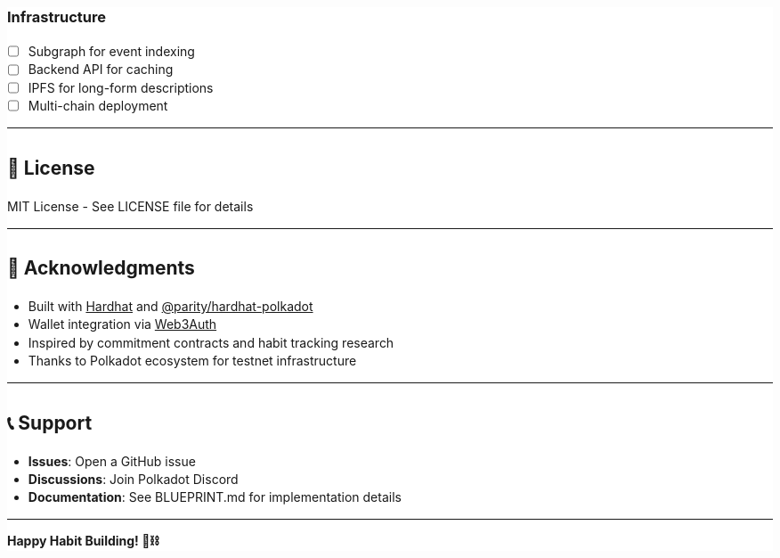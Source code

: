 ### Infrastructure

- [ ] Subgraph for event indexing
- [ ] Backend API for caching
- [ ] IPFS for long-form descriptions
- [ ] Multi-chain deployment

---

## 📄 License

MIT License - See LICENSE file for details

---

## 🙏 Acknowledgments

- Built with [Hardhat](https://hardhat.org/) and [@parity/hardhat-polkadot](https://github.com/paritytech/hardhat-polkadot)
- Wallet integration via [Web3Auth](https://web3auth.io/)
- Inspired by commitment contracts and habit tracking research
- Thanks to Polkadot ecosystem for testnet infrastructure

---

## 📞 Support

- **Issues**: Open a GitHub issue
- **Discussions**: Join Polkadot Discord
- **Documentation**: See BLUEPRINT.md for implementation details

---

**Happy Habit Building! 🎯⛓️**

